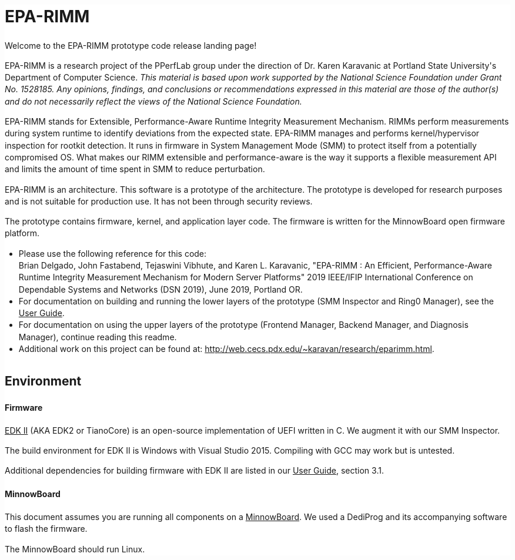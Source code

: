 # EPA-RIMM

Welcome to the EPA-RIMM prototype code release landing page!

EPA-RIMM is a research project of the PPerfLab group under the direction of Dr. Karen Karavanic at Portland State University's Department of Computer Science.  *This material is based upon work supported by the National Science Foundation under Grant No. 1528185. Any opinions, findings, and conclusions or recommendations expressed in this material are those of the author(s) and do not necessarily reflect the views of the National Science Foundation.*

EPA-RIMM stands for Extensible, Performance-Aware Runtime Integrity Measurement Mechanism. RIMMs perform measurements during system runtime to identify deviations from the expected state. EPA-RIMM manages and performs kernel/hypervisor inspection for rootkit detection. It runs in firmware in System Management Mode (SMM) to protect itself from a potentially compromised OS. What makes our RIMM extensible and performance-aware is the way it supports a flexible measurement API and limits the amount of time spent in SMM to reduce perturbation.

EPA-RIMM is an architecture. This software is a prototype of the architecture. The prototype is developed for research purposes and is not suitable for production use. It has not been through security reviews. 

The prototype contains firmware, kernel, and application layer code. The firmware is written for the MinnowBoard open firmware platform.

* Please use the following reference for this code:  
  Brian Delgado, John Fastabend, Tejaswini Vibhute, and Karen L. Karavanic, "EPA-RIMM : An Efficient, Performance-Aware Runtime Integrity Measurement Mechanism for Modern Server Platforms" 2019 IEEE/IFIP International Conference on Dependable Systems and Networks (DSN 2019), June 2019, Portland OR.
* For documentation on building and running the lower layers of the prototype (SMM Inspector and Ring0 Manager), see the [User Guide](User-Guide-Release-20190731.pdf). 
* For documentation on using the upper layers of the prototype (Frontend Manager, Backend Manager, and Diagnosis Manager), continue reading this readme. 
* Additional work on this project can be found at: http://web.cecs.pdx.edu/~karavan/research/eparimm.html.

## Environment

#### Firmware

[EDK II](https://github.com/tianocore/edk2) (AKA EDK2 or TianoCore) is an open-source implementation of UEFI written in C. We augment it with our SMM Inspector.

The build environment for EDK II is Windows with Visual Studio 2015. Compiling with GCC may work but is untested. 

Additional dependencies for building firmware with EDK II are listed in our [User Guide](User-Guide-Release-20190731.pdf), section 3.1.

#### MinnowBoard

This document assumes you are running all components on a [MinnowBoard](<https://minnowboard.org/compare-boards/>). We used a DediProg and its accompanying software to flash the firmware.

The MinnowBoard should run Linux.
